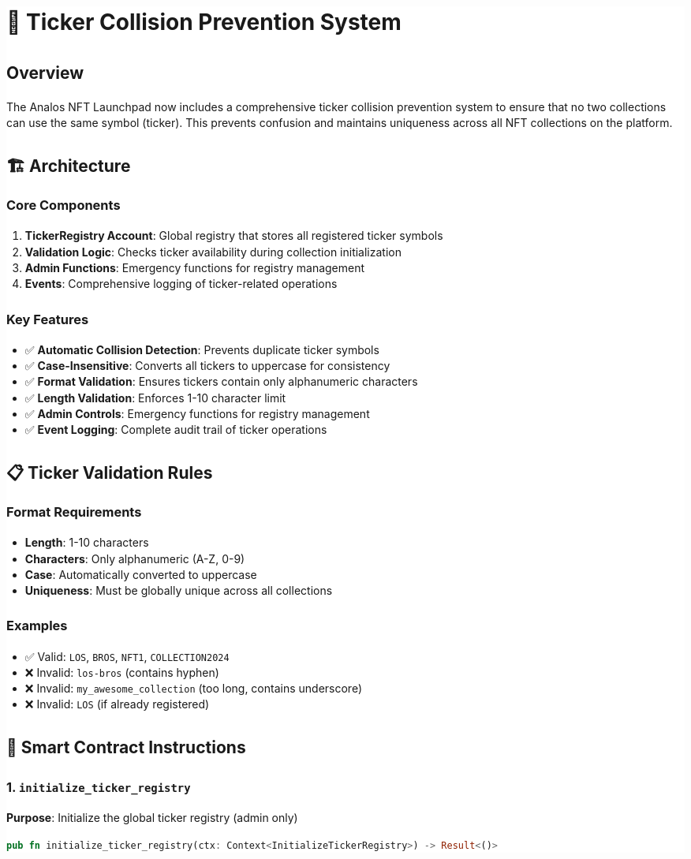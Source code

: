 # 🎯 Ticker Collision Prevention System

## Overview

The Analos NFT Launchpad now includes a comprehensive ticker collision prevention system to ensure that no two collections can use the same symbol (ticker). This prevents confusion and maintains uniqueness across all NFT collections on the platform.

## 🏗️ Architecture

### Core Components

1. **TickerRegistry Account**: Global registry that stores all registered ticker symbols
2. **Validation Logic**: Checks ticker availability during collection initialization
3. **Admin Functions**: Emergency functions for registry management
4. **Events**: Comprehensive logging of ticker-related operations

### Key Features

- ✅ **Automatic Collision Detection**: Prevents duplicate ticker symbols
- ✅ **Case-Insensitive**: Converts all tickers to uppercase for consistency
- ✅ **Format Validation**: Ensures tickers contain only alphanumeric characters
- ✅ **Length Validation**: Enforces 1-10 character limit
- ✅ **Admin Controls**: Emergency functions for registry management
- ✅ **Event Logging**: Complete audit trail of ticker operations

## 📋 Ticker Validation Rules

### Format Requirements
- **Length**: 1-10 characters
- **Characters**: Only alphanumeric (A-Z, 0-9)
- **Case**: Automatically converted to uppercase
- **Uniqueness**: Must be globally unique across all collections

### Examples
- ✅ Valid: `LOS`, `BROS`, `NFT1`, `COLLECTION2024`
- ❌ Invalid: `los-bros` (contains hyphen)
- ❌ Invalid: `my_awesome_collection` (too long, contains underscore)
- ❌ Invalid: `LOS` (if already registered)

## 🔧 Smart Contract Instructions

### 1. `initialize_ticker_registry`
**Purpose**: Initialize the global ticker registry (admin only)
```rust
pub fn initialize_ticker_registry(ctx: Context<InitializeTickerRegistry>) -> Result<()>
```
